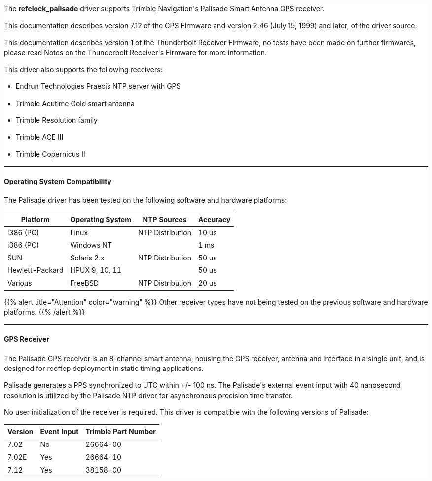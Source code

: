 The **refclock_palisade** driver supports [Trimble](https://timing.trimble.com/) Navigation's Palisade Smart Antenna GPS receiver.  

[//]: # (24/5/2021 DL: they seem to be out of the GPS business in favor of GNSS?)
[//]: # (Additional software and information about the Palisade GPS is available from: http://www.trimble.com/oem/ntp.)
[//]: # (Latest NTP driver source, executables and documentation is maintained at: ftp://ftp.trimble.com/pub/ntp].)

This documentation describes version 7.12 of the GPS Firmware and version 2.46 (July 15, 1999) and later, of the driver source.

This documentation describes version 1 of the Thunderbolt Receiver Firmware, no tests have been made on further firmwares, please read [Notes on the Thunderbolt Receiver's Firmware](/archives/drivers/driver29/#notes-on-the-thunderbolt-receivers-firmware) for more information.

This driver also supports the following receivers:

* Endrun Technologies Praecis NTP server with GPS
 
* Trimble Acutime Gold smart antenna
 
* Trimble Resolution family
 
* Trimble ACE III
 
* Trimble Copernicus II

* * *

#### Operating System Compatibility

The Palisade driver has been tested on the following software and hardware platforms:  

| Platform | Operating System | NTP Sources | Accuracy |
| ----- | ----- | ----- | ----- |
| i386 (PC) | Linux | NTP Distribution | 10 us |
| i386 (PC) | Windows NT | | 1 ms |
| SUN | Solaris 2.x | NTP Distribution | 50 us |
| Hewlett-Packard | HPUX 9, 10, 11 | | 50 us |
| Various | FreeBSD | NTP Distribution | 20 us |

{{% alert title="Attention" color="warning" %}} 
Other receiver types have not being tested on the previous software and hardware platforms.
{{% /alert %}}

* * *

#### GPS Receiver

The Palisade GPS receiver is an 8-channel smart antenna, housing the GPS receiver, antenna and interface in a single unit, and is designed for rooftop deployment in static timing applications.

Palisade generates a PPS synchronized to UTC within +/- 100 ns.  The Palisade's external event input with 40 nanosecond resolution is utilized by the Palisade NTP driver for asynchronous precision time transfer.

No user initialization of the receiver is required. This driver is compatible with the following versions of Palisade:  

| Version | Event Input | Trimble Part Number |
| ----- | ----- | ----- |
| 7.02 | No | 26664-00 |
| 7.02E | Yes | 26664-10 |
| 7.12 | Yes | 38158-00 |
